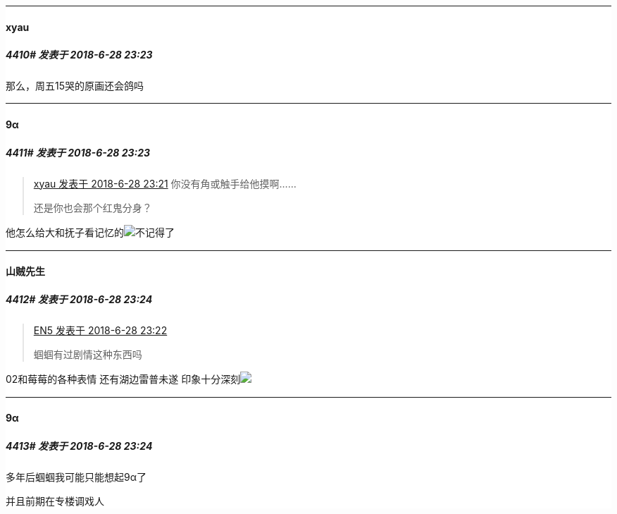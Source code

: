 *****

####  xyau  
##### 4410#       发表于 2018-6-28 23:23




那么，周五15哭的原画还会鸽吗







*****

####  9α  
##### 4411#       发表于 2018-6-28 23:23


<blockquote><a href="httphttps://bbs.saraba1st.com/2b/forum.php?mod=redirect&amp;goto=findpost&amp;pid=40150449&amp;ptid=1716738" target="_blank">xyau 发表于 2018-6-28 23:21</a>
你没有角或触手给他摸啊……

还是你也会那个红鬼分身？</blockquote>
他怎么给大和抚子看记忆的<img src="https://static.saraba1st.com/image/smiley/face2017/211.gif" referrerpolicy="no-referrer">不记得了







*****

####  山贼先生  
##### 4412#       发表于 2018-6-28 23:24


<blockquote><a href="httphttps://bbs.saraba1st.com/2b/forum.php?mod=redirect&amp;goto=findpost&amp;pid=40150454&amp;ptid=1716738" target="_blank">EN5 发表于 2018-6-28 23:22</a>

蝈蝈有过剧情这种东西吗</blockquote>
02和莓莓的各种表情 还有湖边雷普未遂 印象十分深刻<img src="https://static.saraba1st.com/image/smiley/face2017/068.png" referrerpolicy="no-referrer">







*****

####  9α  
##### 4413#       发表于 2018-6-28 23:24




多年后蝈蝈我可能只能想起9α了

并且前期在专楼调戏人

